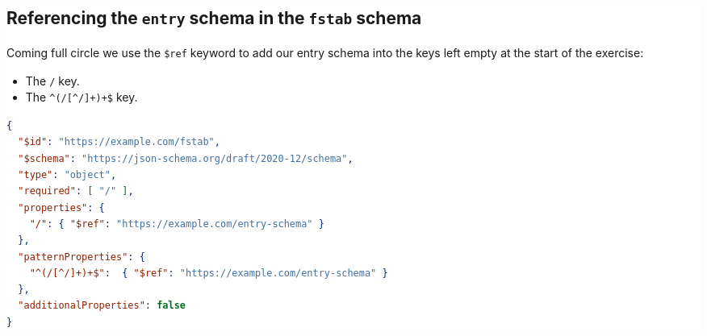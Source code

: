 ## <a name="referencing-entry"></a>Referencing the `entry` schema in the `fstab` schema

Coming full circle we use the `$ref` keyword to add our entry schema into the keys left empty at the start of the exercise:

* The `/` key.
* The `^(/[^/]+)+$` key.

```json
{
  "$id": "https://example.com/fstab",
  "$schema": "https://json-schema.org/draft/2020-12/schema",
  "type": "object",
  "required": [ "/" ],
  "properties": {
    "/": { "$ref": "https://example.com/entry-schema" }
  },
  "patternProperties": {
    "^(/[^/]+)+$":  { "$ref": "https://example.com/entry-schema" }
  },
  "additionalProperties": false
}
```
